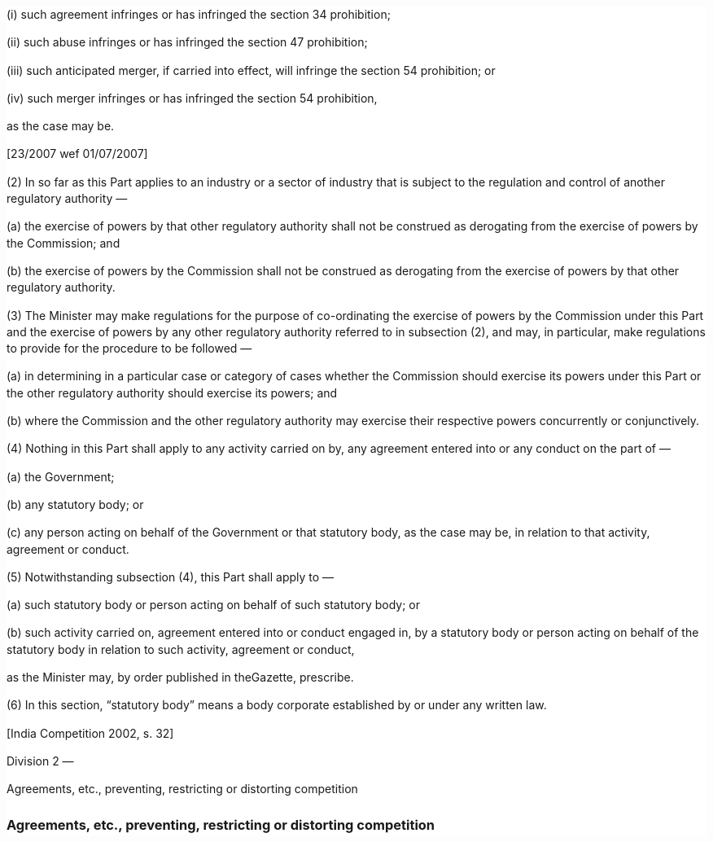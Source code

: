 (i) such agreement infringes or has infringed the section 34 prohibition;

(ii) such abuse infringes or has infringed the section 47 prohibition;

(iii) such anticipated merger, if carried into effect, will infringe the section 54 prohibition; or

(iv) such merger infringes or has infringed the section 54 prohibition,

as the case may be.

[23/2007 wef 01/07/2007]

(2) In so far as this Part applies to an industry or a sector of industry that is subject to the regulation and control of another regulatory authority —

(a) the exercise of powers by that other regulatory authority shall not be construed as derogating from the exercise of powers by the Commission; and

(b) the exercise of powers by the Commission shall not be construed as derogating from the exercise of powers by that other regulatory authority.

(3) The Minister may make regulations for the purpose of co-ordinating the exercise of powers by the Commission under this Part and the exercise of powers by any other regulatory authority referred to in subsection (2), and may, in particular, make regulations to provide for the procedure to be followed —

(a) in determining in a particular case or category of cases whether the Commission should exercise its powers under this Part or the other regulatory authority should exercise its powers; and

(b) where the Commission and the other regulatory authority may exercise their respective powers concurrently or conjunctively.

(4) Nothing in this Part shall apply to any activity carried on by, any agreement entered into or any conduct on the part of —

(a) the Government;

(b) any statutory body; or

(c) any person acting on behalf of the Government or that statutory body, as the case may be, in relation to that activity, agreement or conduct.

(5) Notwithstanding subsection (4), this Part shall apply to —

(a) such statutory body or person acting on behalf of such statutory body; or

(b) such activity carried on, agreement entered into or conduct engaged in, by a statutory body or person acting on behalf of the statutory body in relation to such activity, agreement or conduct,

as the Minister may, by order published in theGazette, prescribe.

(6) In this section, “statutory body” means a body corporate established by or under any written law.

[India Competition 2002, s. 32]

Division 2 —

Agreements, etc., preventing, restricting or distorting competition

### Agreements, etc., preventing, restricting or distorting competition
